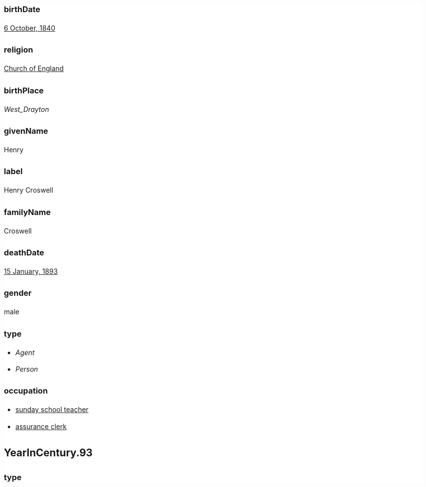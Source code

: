 ### birthDate


[6 October, 1840](#6-October-1840)

### religion


[Church of England](#Church-of-England)

### birthPlace


*West_Drayton*

### givenName


Henry

### label


Henry Croswell

### familyName


Croswell

### deathDate


[15 January, 1893](#15-January-1893)

### gender


male

### type

 - *Agent*

 - *Person*

### occupation

 - [sunday school teacher](#sunday-school-teacher)

 - [assurance clerk](#assurance-clerk)

## YearInCentury.93

### type

